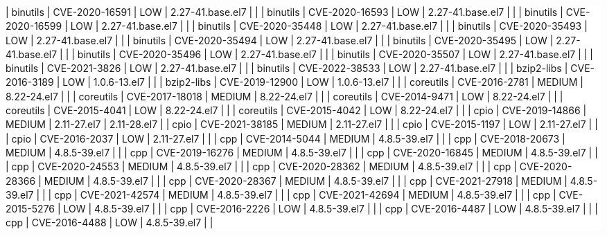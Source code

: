 | binutils         |    CVE-2020-16591   |   LOW  |  2.27-41.base.el7 |  |
| binutils         |    CVE-2020-16593   |   LOW  |  2.27-41.base.el7 |  |
| binutils         |    CVE-2020-16599   |   LOW  |  2.27-41.base.el7 |  |
| binutils         |    CVE-2020-35448   |   LOW  |  2.27-41.base.el7 |  |
| binutils         |    CVE-2020-35493   |   LOW  |  2.27-41.base.el7 |  |
| binutils         |    CVE-2020-35494   |   LOW  |  2.27-41.base.el7 |  |
| binutils         |    CVE-2020-35495   |   LOW  |  2.27-41.base.el7 |  |
| binutils         |    CVE-2020-35496   |   LOW  |  2.27-41.base.el7 |  |
| binutils         |    CVE-2020-35507   |   LOW  |  2.27-41.base.el7 |  |
| binutils         |    CVE-2021-3826   |   LOW  |  2.27-41.base.el7 |  |
| binutils         |    CVE-2022-38533   |   LOW  |  2.27-41.base.el7 |  |
| bzip2-libs         |    CVE-2016-3189   |   LOW  |  1.0.6-13.el7 |  |
| bzip2-libs         |    CVE-2019-12900   |   LOW  |  1.0.6-13.el7 |  |
| coreutils         |    CVE-2016-2781   |   MEDIUM  |  8.22-24.el7 |  |
| coreutils         |    CVE-2017-18018   |   MEDIUM  |  8.22-24.el7 |  |
| coreutils         |    CVE-2014-9471   |   LOW  |  8.22-24.el7 |  |
| coreutils         |    CVE-2015-4041   |   LOW  |  8.22-24.el7 |  |
| coreutils         |    CVE-2015-4042   |   LOW  |  8.22-24.el7 |  |
| cpio         |    CVE-2019-14866   |   MEDIUM  |  2.11-27.el7 | 2.11-28.el7 |
| cpio         |    CVE-2021-38185   |   MEDIUM  |  2.11-27.el7 |  |
| cpio         |    CVE-2015-1197   |   LOW  |  2.11-27.el7 |  |
| cpio         |    CVE-2016-2037   |   LOW  |  2.11-27.el7 |  |
| cpp         |    CVE-2014-5044   |   MEDIUM  |  4.8.5-39.el7 |  |
| cpp         |    CVE-2018-20673   |   MEDIUM  |  4.8.5-39.el7 |  |
| cpp         |    CVE-2019-16276   |   MEDIUM  |  4.8.5-39.el7 |  |
| cpp         |    CVE-2020-16845   |   MEDIUM  |  4.8.5-39.el7 |  |
| cpp         |    CVE-2020-24553   |   MEDIUM  |  4.8.5-39.el7 |  |
| cpp         |    CVE-2020-28362   |   MEDIUM  |  4.8.5-39.el7 |  |
| cpp         |    CVE-2020-28366   |   MEDIUM  |  4.8.5-39.el7 |  |
| cpp         |    CVE-2020-28367   |   MEDIUM  |  4.8.5-39.el7 |  |
| cpp         |    CVE-2021-27918   |   MEDIUM  |  4.8.5-39.el7 |  |
| cpp         |    CVE-2021-42574   |   MEDIUM  |  4.8.5-39.el7 |  |
| cpp         |    CVE-2021-42694   |   MEDIUM  |  4.8.5-39.el7 |  |
| cpp         |    CVE-2015-5276   |   LOW  |  4.8.5-39.el7 |  |
| cpp         |    CVE-2016-2226   |   LOW  |  4.8.5-39.el7 |  |
| cpp         |    CVE-2016-4487   |   LOW  |  4.8.5-39.el7 |  |
| cpp         |    CVE-2016-4488   |   LOW  |  4.8.5-39.el7 |  |